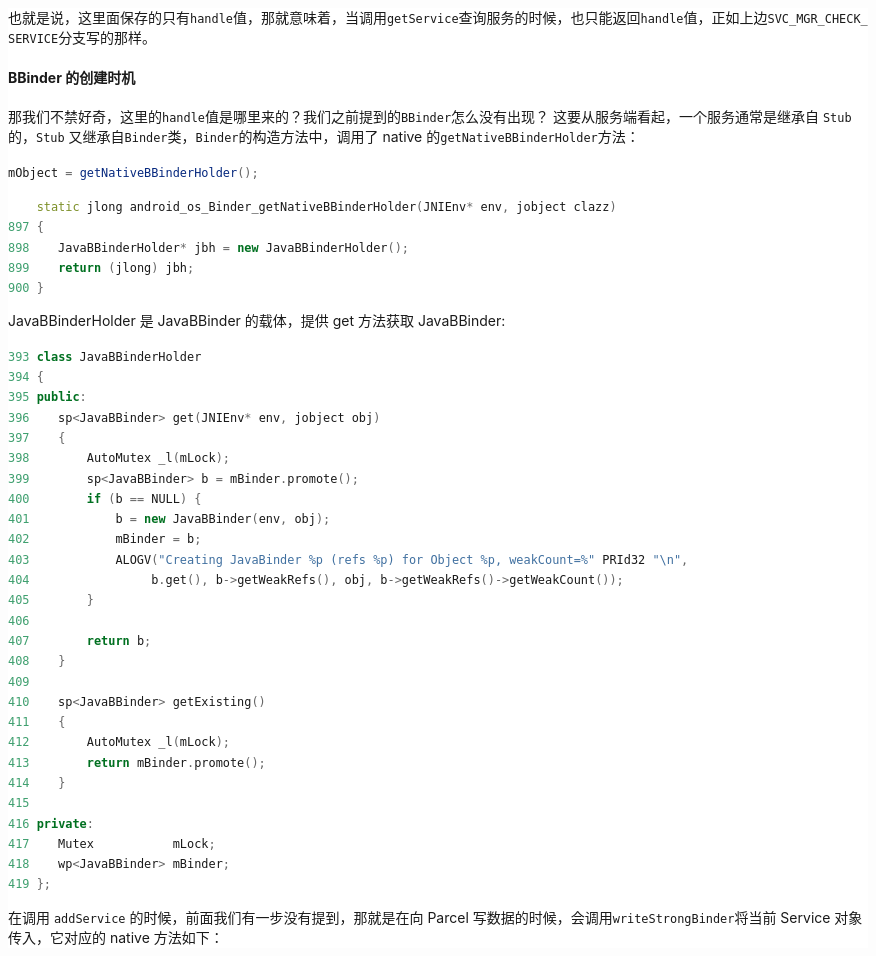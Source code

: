 也就是说，这里面保存的只有`handle`值，那就意味着，当调用`getService`查询服务的时候，也只能返回`handle`值，正如上边`SVC_MGR_CHECK_SERVICE`分支写的那样。

#### BBinder 的创建时机

那我们不禁好奇，这里的`handle`值是哪里来的？我们之前提到的`BBinder`怎么没有出现？
这要从服务端看起，一个服务通常是继承自 `Stub` 的，`Stub` 又继承自`Binder`类，`Binder`的构造方法中，调用了 native 的`getNativeBBinderHolder`方法：

```java
mObject = getNativeBBinderHolder();
```

```c++
    static jlong android_os_Binder_getNativeBBinderHolder(JNIEnv* env, jobject clazz)
897 {
898    JavaBBinderHolder* jbh = new JavaBBinderHolder();
899    return (jlong) jbh;
900 }
```

JavaBBinderHolder 是 JavaBBinder 的载体，提供 get 方法获取 JavaBBinder:

```c++
393 class JavaBBinderHolder
394 {
395 public:
396    sp<JavaBBinder> get(JNIEnv* env, jobject obj)
397    {
398        AutoMutex _l(mLock);
399        sp<JavaBBinder> b = mBinder.promote();
400        if (b == NULL) {
401            b = new JavaBBinder(env, obj);
402            mBinder = b;
403            ALOGV("Creating JavaBinder %p (refs %p) for Object %p, weakCount=%" PRId32 "\n",
404                 b.get(), b->getWeakRefs(), obj, b->getWeakRefs()->getWeakCount());
405        }
406
407        return b;
408    }
409
410    sp<JavaBBinder> getExisting()
411    {
412        AutoMutex _l(mLock);
413        return mBinder.promote();
414    }
415
416 private:
417    Mutex           mLock;
418    wp<JavaBBinder> mBinder;
419 };
```

在调用 `addService` 的时候，前面我们有一步没有提到，那就是在向 Parcel 写数据的时候，会调用`writeStrongBinder`将当前 Service 对象传入，它对应的 native 方法如下：
